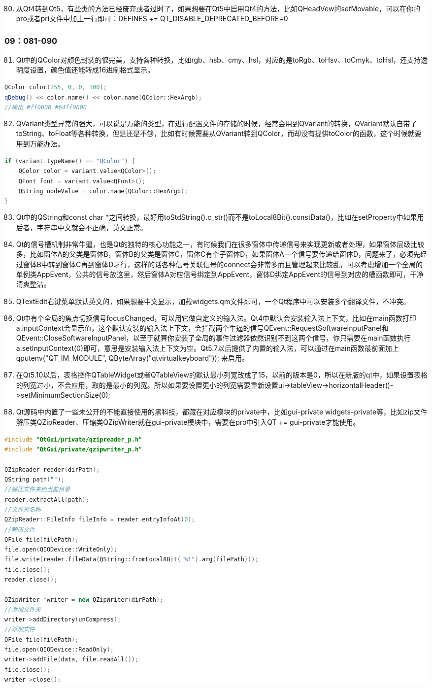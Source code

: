 80. 从Qt4转到Qt5，有些类的方法已经废弃或者过时了，如果想要在Qt5中启用Qt4的方法，比如QHeadVew的setMovable，可以在你的pro或者pri文件中加上一行即可：DEFINES += QT_DISABLE_DEPRECATED_BEFORE=0

### 09：081-090
81. Qt中的QColor对颜色封装的很完美，支持各种转换，比如rgb、hsb、cmy、hsl，对应的是toRgb、toHsv、toCmyk、toHsl，还支持透明度设置，颜色值还能转成16进制格式显示。
```cpp
QColor color(255, 0, 0, 100);
qDebug() << color.name() << color.name(QColor::HexArgb);
//输出 #ff0000 #64ff0000
```

82. QVariant类型异常的强大，可以说是万能的类型，在进行配置文件的存储的时候，经常会用到QVariant的转换，QVariant默认自带了toString、toFloat等各种转换，但是还是不够，比如有时候需要从QVariant转到QColor，而却没有提供toColor的函数，这个时候就要用到万能办法。
```cpp
if (variant.typeName() == "QColor") {
    QColor color = variant.value<QColor>();
    QFont font = variant.value<QFont>();
    QString nodeValue = color.name(QColor::HexArgb);
}
```

83. Qt中的QString和const char *之间转换，最好用toStdString().c_str()而不是toLocal8Bit().constData()，比如在setProperty中如果用后者，字符串中文就会不正确，英文正常。

84. Qt的信号槽机制非常牛逼，也是Qt的独特的核心功能之一，有时候我们在很多窗体中传递信号来实现更新或者处理，如果窗体层级比较多，比如窗体A的父类是窗体B，窗体B的父类是窗体C，窗体C有个子窗体D，如果窗体A一个信号要传递给窗体D，问题来了，必须先经过窗体B中转到窗体C再到窗体D才行，这样的话各种信号关联信号的connect会非常多而且管理起来比较乱，可以考虑增加一个全局的单例类AppEvent，公共的信号放这里，然后窗体A对应信号绑定到AppEvent，窗体D绑定AppEvent的信号到对应的槽函数即可，干净清爽整洁。

85. QTextEdit右键菜单默认英文的，如果想要中文显示，加载widgets.qm文件即可，一个Qt程序中可以安装多个翻译文件，不冲突。

86. Qt中有个全局的焦点切换信号focusChanged，可以用它做自定义的输入法。Qt4中默认会安装输入法上下文，比如在main函数打印a.inputContext会显示值，这个默认安装的输入法上下文，会拦截两个牛逼的信号QEvent::RequestSoftwareInputPanel和QEvent::CloseSoftwareInputPanel，以至于就算你安装了全局的事件过滤器依然识别不到这两个信号，你只需要在main函数执行a.setInputContext(0)即可，意思是安装输入法上下文为空。Qt5.7以后提供了内置的输入法，可以通过在main函数最前面加上 qputenv("QT_IM_MODULE", QByteArray("qtvirtualkeyboard")); 来启用。

87. 在Qt5.10以后，表格控件QTableWidget或者QTableView的默认最小列宽改成了15，以前的版本是0，所以在新版的qt中，如果设置表格的列宽过小，不会应用，取的是最小的列宽。所以如果要设置更小的列宽需要重新设置ui->tableView->horizontalHeader()->setMinimumSectionSize(0);

88. Qt源码中内置了一些未公开的不能直接使用的黑科技，都藏在对应模块的private中，比如gui-private widgets-private等，比如zip文件解压类QZipReader、压缩类QZipWriter就在gui-private模块中，需要在pro中引入QT += gui-private才能使用。
```cpp
#include "QtGui/private/qzipreader_p.h"
#include "QtGui/private/qzipwriter_p.h"

QZipReader reader(dirPath);
QString path("");
//解压文件夹到当前目录
reader.extractAll(path);
//文件夹名称
QZipReader::FileInfo fileInfo = reader.entryInfoAt(0);
//解压文件
QFile file(filePath);
file.open(QIODevice::WriteOnly);
file.write(reader.fileData(QString::fromLocal8Bit("%1").arg(filePath)));
file.close();
reader.close();

QZipWriter *writer = new QZipWriter(dirPath);
//添加文件夹
writer->addDirectory(unCompress);
//添加文件
QFile file(filePath);
file.open(QIODevice::ReadOnly);
writer->addFile(data, file.readAll());
file.close();
writer->close();
```